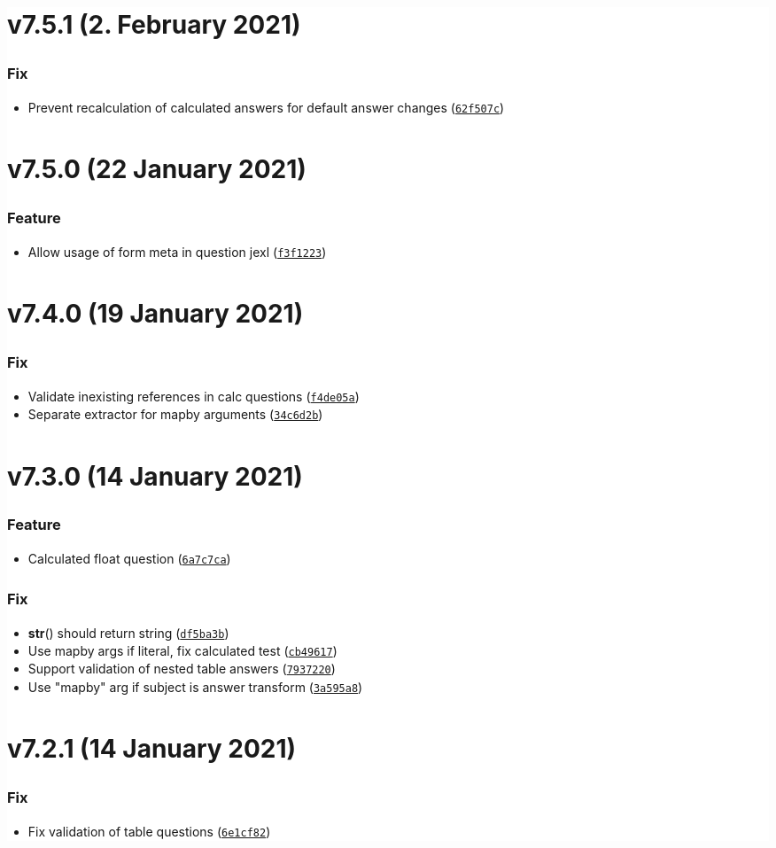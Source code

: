 
# v7.5.1 (2. February 2021)

### Fix
* Prevent recalculation of calculated answers for default answer changes ([`62f507c`](https://github.com/projectcaluma/caluma/commit/62f507c64e41cc5bf21deb7443d8a226c4639d67))


# v7.5.0 (22 January 2021)

### Feature
* Allow usage of form meta in question jexl ([`f3f1223`](https://github.com/projectcaluma/caluma/commit/f3f1223790fcf1aebf0908657365429557e5ed68))


# v7.4.0 (19 January 2021)

### Fix
* Validate inexisting references in calc questions ([`f4de05a`](https://github.com/projectcaluma/caluma/commit/f4de05a2e1506c15861a11a3274846d06949d7ab))
* Separate extractor for mapby arguments ([`34c6d2b`](https://github.com/projectcaluma/caluma/commit/34c6d2b370a2415517127c5f5e3e48238a00ab7c))


# v7.3.0 (14 January 2021)

### Feature
* Calculated float question ([`6a7c7ca`](https://github.com/projectcaluma/caluma/commit/6a7c7ca631a8aca66827124512c02c3e54cc5173))

### Fix
* __str__() should return string ([`df5ba3b`](https://github.com/projectcaluma/caluma/commit/df5ba3b36547492f45c02cab1904a73efa792a80))
* Use mapby args if literal, fix calculated test ([`cb49617`](https://github.com/projectcaluma/caluma/commit/cb496173b48aa282af07a01e6f91b1e314a065a8))
* Support validation of nested table answers ([`7937220`](https://github.com/projectcaluma/caluma/commit/7937220b8872faadadb0f13c6e7ca004afcf1f02))
* Use "mapby" arg if subject is answer transform ([`3a595a8`](https://github.com/projectcaluma/caluma/commit/3a595a829a6a8ab1e1499999c792a7a30bb00458))


# v7.2.1 (14 January 2021)

### Fix
* Fix validation of table questions ([`6e1cf82`](https://github.com/projectcaluma/caluma/commit/6e1cf826e84b0dc6c866ba801b1c213bc85049d4))
